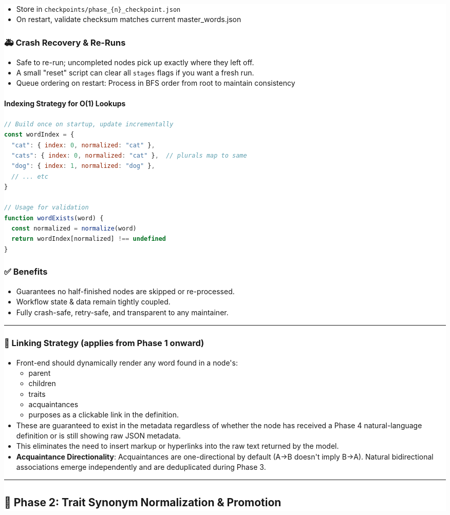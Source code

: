 - Store in `checkpoints/phase_{n}_checkpoint.json`
- On restart, validate checksum matches current master_words.json

### 🚑 Crash Recovery & Re-Runs

- Safe to re-run; uncompleted nodes pick up exactly where they left off.
- A small "reset" script can clear all `stages` flags if you want a fresh run.
- Queue ordering on restart: Process in BFS order from root to maintain consistency

#### Indexing Strategy for O(1) Lookups
```javascript
// Build once on startup, update incrementally
const wordIndex = {
  "cat": { index: 0, normalized: "cat" },
  "cats": { index: 0, normalized: "cat" },  // plurals map to same
  "dog": { index: 1, normalized: "dog" },
  // ... etc
}

// Usage for validation
function wordExists(word) {
  const normalized = normalize(word)
  return wordIndex[normalized] !== undefined
}
```

### ✅ Benefits

- Guarantees no half-finished nodes are skipped or re-processed.
- Workflow state & data remain tightly coupled.
- Fully crash-safe, retry-safe, and transparent to any maintainer.

---

### 🔗 Linking Strategy (applies from Phase 1 onward)

- Front-end should dynamically render any word found in a node's:
  - parent
  - children
  - traits
  - acquaintances
  - purposes
  as a clickable link in the definition.
- These are guaranteed to exist in the metadata regardless of whether the node has received a Phase 4 natural-language definition or is still showing raw JSON metadata.
- This eliminates the need to insert markup or hyperlinks into the raw text returned by the model.
- **Acquaintance Directionality**: Acquaintances are one-directional by default (A→B doesn't imply B→A). Natural bidirectional associations emerge independently and are deduplicated during Phase 3.

---

## 🧬 Phase 2: Trait Synonym Normalization & Promotion
